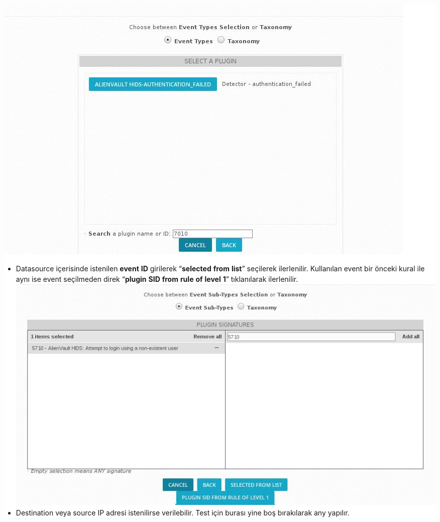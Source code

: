 ![SIEM](../img/siem74.jpg)
* Datasource içerisinde istenilen **event** **ID** girilerek “**selected** **from** **list**” seçilerek ilerlenilir. Kullanılan event bir önceki kural ile aynı ise event seçilmeden direk “**plugin** **SID** **from** **rule** **of** **level** **1**” tıklanılarak ilerlenilir. 
![SIEM](../img/siem75.jpg)
* Destination veya source IP adresi istenilirse verilebilir. Test için burası yine boş bırakılarak any yapılır.